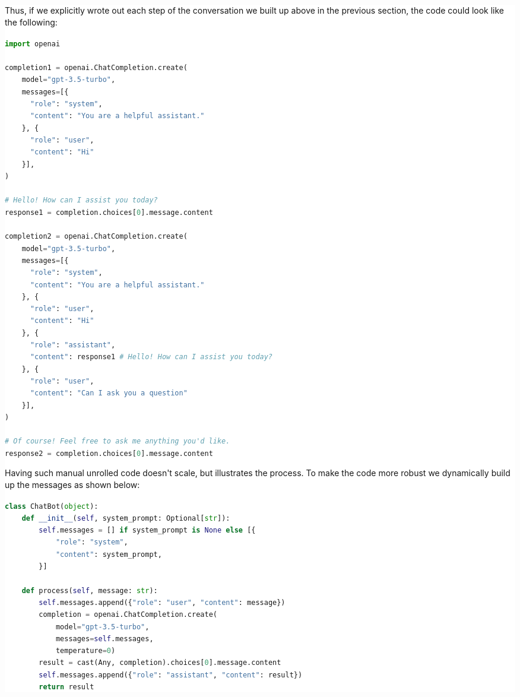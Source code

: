Thus, if we explicitly wrote out each step of the conversation we built up above in the previous section, the code could look like the following:


```python
import openai

completion1 = openai.ChatCompletion.create(
    model="gpt-3.5-turbo",
    messages=[{
      "role": "system",
      "content": "You are a helpful assistant."
    }, {
      "role": "user",
      "content": "Hi"
    }],
)

# Hello! How can I assist you today?
response1 = completion.choices[0].message.content

completion2 = openai.ChatCompletion.create(
    model="gpt-3.5-turbo",
    messages=[{
      "role": "system",
      "content": "You are a helpful assistant."
    }, {
      "role": "user",
      "content": "Hi"
    }, {
      "role": "assistant",
      "content": response1 # Hello! How can I assist you today?
    }, {
      "role": "user",
      "content": "Can I ask you a question"
    }],
)

# Of course! Feel free to ask me anything you'd like.
response2 = completion.choices[0].message.content
```

Having such manual unrolled code doesn't scale, but illustrates the process.  To make the code more robust we dynamically build up the messages as shown below:

```python
class ChatBot(object):
    def __init__(self, system_prompt: Optional[str]):
        self.messages = [] if system_prompt is None else [{
            "role": "system",
            "content": system_prompt,
        }]

    def process(self, message: str):
        self.messages.append({"role": "user", "content": message})
        completion = openai.ChatCompletion.create(
            model="gpt-3.5-turbo",
            messages=self.messages,
            temperature=0)
        result = cast(Any, completion).choices[0].message.content
        self.messages.append({"role": "assistant", "content": result})
        return result
```
